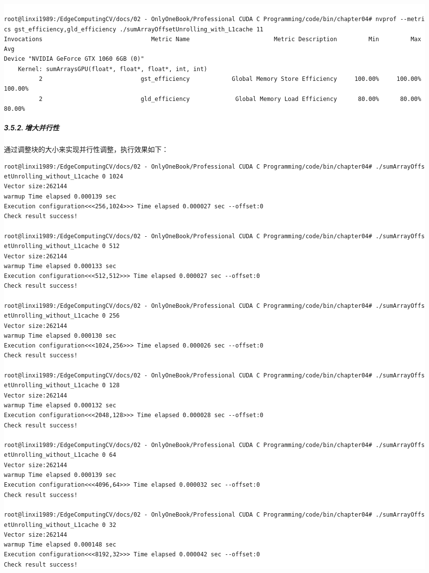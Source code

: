 ```shell

root@linxi1989:/EdgeComputingCV/docs/02 - OnlyOneBook/Professional CUDA C Programming/code/bin/chapter04# nvprof --metrics gst_efficiency,gld_efficiency ./sumArrayOffsetUnrolling_with_L1cache 11
Invocations                               Metric Name                        Metric Description         Min         Max         Avg
Device "NVIDIA GeForce GTX 1060 6GB (0)"
    Kernel: sumArraysGPU(float*, float*, float*, int, int)
          2                            gst_efficiency            Global Memory Store Efficiency     100.00%     100.00%     100.00%
          2                            gld_efficiency             Global Memory Load Efficiency      80.00%      80.00%      80.00%
```

##### 3.5.2. 增大并行性

通过调整块的大小来实现并行性调整，执行效果如下：

```shell
root@linxi1989:/EdgeComputingCV/docs/02 - OnlyOneBook/Professional CUDA C Programming/code/bin/chapter04# ./sumArrayOffsetUnrolling_without_L1cache 0 1024
Vector size:262144
warmup Time elapsed 0.000139 sec
Execution configuration<<<256,1024>>> Time elapsed 0.000027 sec --offset:0 
Check result success!

root@linxi1989:/EdgeComputingCV/docs/02 - OnlyOneBook/Professional CUDA C Programming/code/bin/chapter04# ./sumArrayOffsetUnrolling_without_L1cache 0 512
Vector size:262144
warmup Time elapsed 0.000133 sec
Execution configuration<<<512,512>>> Time elapsed 0.000027 sec --offset:0 
Check result success!

root@linxi1989:/EdgeComputingCV/docs/02 - OnlyOneBook/Professional CUDA C Programming/code/bin/chapter04# ./sumArrayOffsetUnrolling_without_L1cache 0 256
Vector size:262144
warmup Time elapsed 0.000130 sec
Execution configuration<<<1024,256>>> Time elapsed 0.000026 sec --offset:0 
Check result success!

root@linxi1989:/EdgeComputingCV/docs/02 - OnlyOneBook/Professional CUDA C Programming/code/bin/chapter04# ./sumArrayOffsetUnrolling_without_L1cache 0 128
Vector size:262144
warmup Time elapsed 0.000132 sec
Execution configuration<<<2048,128>>> Time elapsed 0.000028 sec --offset:0 
Check result success!

root@linxi1989:/EdgeComputingCV/docs/02 - OnlyOneBook/Professional CUDA C Programming/code/bin/chapter04# ./sumArrayOffsetUnrolling_without_L1cache 0 64
Vector size:262144
warmup Time elapsed 0.000139 sec
Execution configuration<<<4096,64>>> Time elapsed 0.000032 sec --offset:0 
Check result success!

root@linxi1989:/EdgeComputingCV/docs/02 - OnlyOneBook/Professional CUDA C Programming/code/bin/chapter04# ./sumArrayOffsetUnrolling_without_L1cache 0 32
Vector size:262144
warmup Time elapsed 0.000148 sec
Execution configuration<<<8192,32>>> Time elapsed 0.000042 sec --offset:0 
Check result success!
```
